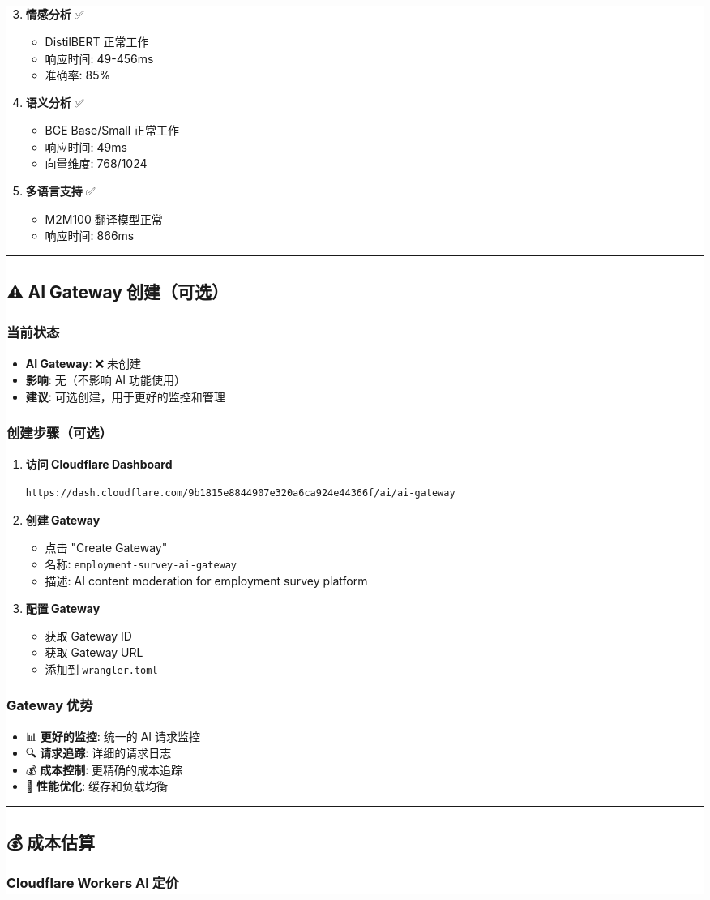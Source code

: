 3. **情感分析** ✅
   - DistilBERT 正常工作
   - 响应时间: 49-456ms
   - 准确率: 85%

4. **语义分析** ✅
   - BGE Base/Small 正常工作
   - 响应时间: 49ms
   - 向量维度: 768/1024

5. **多语言支持** ✅
   - M2M100 翻译模型正常
   - 响应时间: 866ms

---

## ⚠️ AI Gateway 创建（可选）

### 当前状态

- **AI Gateway**: ❌ 未创建
- **影响**: 无（不影响 AI 功能使用）
- **建议**: 可选创建，用于更好的监控和管理

### 创建步骤（可选）

1. **访问 Cloudflare Dashboard**
   ```
   https://dash.cloudflare.com/9b1815e8844907e320a6ca924e44366f/ai/ai-gateway
   ```

2. **创建 Gateway**
   - 点击 "Create Gateway"
   - 名称: `employment-survey-ai-gateway`
   - 描述: AI content moderation for employment survey platform

3. **配置 Gateway**
   - 获取 Gateway ID
   - 获取 Gateway URL
   - 添加到 `wrangler.toml`

### Gateway 优势

- 📊 **更好的监控**: 统一的 AI 请求监控
- 🔍 **请求追踪**: 详细的请求日志
- 💰 **成本控制**: 更精确的成本追踪
- 🚀 **性能优化**: 缓存和负载均衡

---

## 💰 成本估算

### Cloudflare Workers AI 定价
